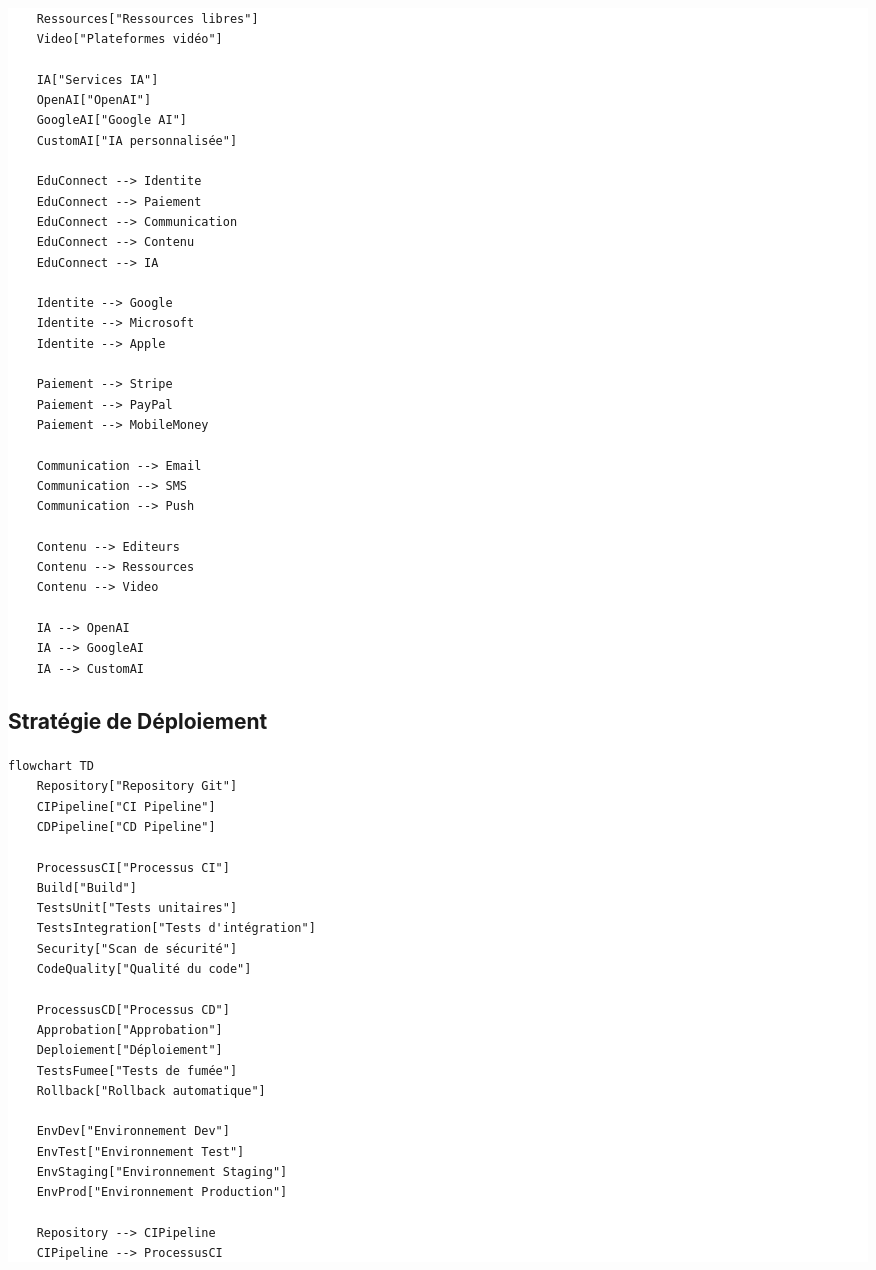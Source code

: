 ```mermaid
    Ressources["Ressources libres"]
    Video["Plateformes vidéo"]

    IA["Services IA"]
    OpenAI["OpenAI"]
    GoogleAI["Google AI"]
    CustomAI["IA personnalisée"]

    EduConnect --> Identite
    EduConnect --> Paiement
    EduConnect --> Communication
    EduConnect --> Contenu
    EduConnect --> IA

    Identite --> Google
    Identite --> Microsoft
    Identite --> Apple

    Paiement --> Stripe
    Paiement --> PayPal
    Paiement --> MobileMoney

    Communication --> Email
    Communication --> SMS
    Communication --> Push

    Contenu --> Editeurs
    Contenu --> Ressources
    Contenu --> Video

    IA --> OpenAI
    IA --> GoogleAI
    IA --> CustomAI
```

## Stratégie de Déploiement

```mermaid
flowchart TD
    Repository["Repository Git"]
    CIPipeline["CI Pipeline"]
    CDPipeline["CD Pipeline"]

    ProcessusCI["Processus CI"]
    Build["Build"]
    TestsUnit["Tests unitaires"]
    TestsIntegration["Tests d'intégration"]
    Security["Scan de sécurité"]
    CodeQuality["Qualité du code"]

    ProcessusCD["Processus CD"]
    Approbation["Approbation"]
    Deploiement["Déploiement"]
    TestsFumee["Tests de fumée"]
    Rollback["Rollback automatique"]

    EnvDev["Environnement Dev"]
    EnvTest["Environnement Test"]
    EnvStaging["Environnement Staging"]
    EnvProd["Environnement Production"]

    Repository --> CIPipeline
    CIPipeline --> ProcessusCI
```